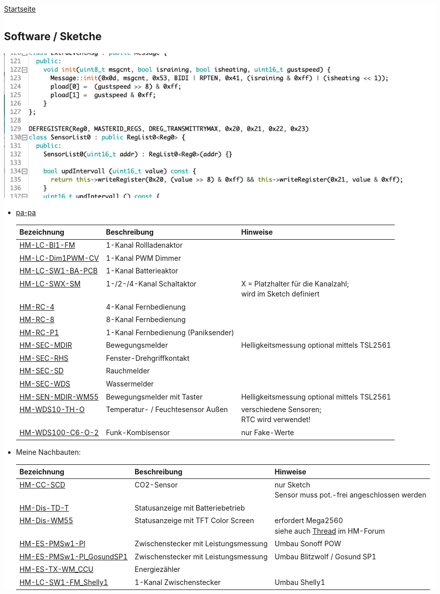 [Startseite](https://github.com/jp112sdl/AskSinPPCollection/blob/master/README.md)
## Software / Sketche

![topimg](../Images/Sketches_TOP.png)

- [pa-pa](https://github.com/pa-pa/AskSinPP)
  
  | Bezeichnung | Beschreibung | Hinweise |
  | ------------- |-------------|-----|
  | [HM-LC-Bl1-FM](https://github.com/pa-pa/AskSinPP/blob/master/examples/HM-LC-Bl1-FM/HM-LC-Bl1-FM.ino) | 1-Kanal Rollladenaktor | |
  | [HM-LC-Dim1PWM-CV](https://github.com/pa-pa/AskSinPP/blob/master/examples/HM-LC-Dim1PWM-CV/HM-LC-Dim1PWM-CV.ino) | 1-Kanal PWM Dimmer | |
  | [HM-LC-SW1-BA-PCB](https://github.com/pa-pa/AskSinPP/blob/master/examples/HM-LC-SW1-BA-PCB/HM-LC-SW1-BA-PCB.ino) | 1-Kanal Batterieaktor | |
  | [HM-LC-SWX-SM](https://github.com/pa-pa/AskSinPP/blob/master/examples/HM-LC-SWX-SM/HM-LC-SWX-SM.ino) | 1-/2-/4-Kanal Schaltaktor | X = Platzhalter für die Kanalzahl;<br/>wird im Sketch definiert |
  | [HM-RC-4](https://github.com/pa-pa/AskSinPP/blob/master/examples/HM-RC-4/HM-RC-4.ino) | 4-Kanal Fernbedienung | |
  | [HM-RC-8](https://github.com/pa-pa/AskSinPP/blob/master/examples/HM-RC-8/HM-RC-8.ino) | 8-Kanal Fernbedienung | |
  | [HM-RC-P1](https://github.com/pa-pa/AskSinPP/blob/master/examples/HM-RC-P1/HM-RC-P1.ino) | 1-Kanal Fernbedienung (Paniksender) | |
  | [HM-SEC-MDIR](https://github.com/pa-pa/AskSinPP/blob/master/examples/HM-SEC-MDIR/HM-SEC-MDIR.ino) | Bewegungsmelder | Helligkeitsmessung optional mittels TSL2561 |
  | [HM-SEC-RHS](https://github.com/pa-pa/AskSinPP/blob/master/examples/HM-SEC-RHS/HM-SEC-RHS.ino) | Fenster-Drehgriffkontakt | |
  | [HM-SEC-SD](https://github.com/pa-pa/AskSinPP/blob/master/examples/HM-SEC-SD/HM-SEC-SD.ino) | Rauchmelder | |
  | [HM-SEC-WDS](https://github.com/pa-pa/AskSinPP/blob/master/examples/HM-SEC-WDS/HM-SEC-WDS.ino) | Wassermelder | |
  | [HM-SEN-MDIR-WM55](https://github.com/pa-pa/AskSinPP/blob/master/examples/HM-SEN-MDIR-WM55/HM-SEN-MDIR-WM55.ino) | Bewegungsmelder mit Taster | Helligkeitsmessung optional mittels TSL2561 |
  | [HM-WDS10-TH-O](https://github.com/pa-pa/AskSinPP/blob/master/examples/HM-WDS10-TH-O/HM-WDS10-TH-O.ino) | Temperatur- / Feuchtesensor Außen | verschiedene Sensoren;<br/>RTC wird verwendet! |
  | [HM-WDS100-C6-O-2](https://github.com/pa-pa/AskSinPP/blob/master/examples/HM-WDS100-C6-O-2/HM-WDS100-C6-O-2.ino) | Funk-Kombisensor | nur Fake-Werte |

- Meine Nachbauten:
  
  | Bezeichnung | Beschreibung | Hinweise |
  | ------------- |-------------|-----|
  | [HM-CC-SCD](https://github.com/jp112sdl/Beispiel_AskSinPP/blob/master/examples/HM-CC-SCD/HM-CC-SCD.ino) | CO2-Sensor | nur Sketch<br>Sensor muss pot.-frei angeschlossen werden |
  | [HM-Dis-TD-T](https://github.com/jp112sdl/Beispiel_AskSinPP/blob/master/examples/HM-Dis-TD-T/HM-Dis-TD-T.ino) | Statusanzeige mit Batteriebetrieb |  |
  | [HM-Dis-WM55](https://github.com/jp112sdl/Beispiel_AskSinPP/tree/master/examples/HM-Dis-WM55) | Statusanzeige mit TFT Color Screen | erfordert Mega2560<br/>siehe auch [Thread](https://homematic-forum.de/forum/viewtopic.php?f=76&t=45443) im HM-Forum |
  | [HM-ES-PMSw1-Pl](https://github.com/jp112sdl/Beispiel_AskSinPP/tree/master/examples/HM-ES-PMSw1-Pl) | Zwischenstecker mit Leistungsmessung | Umbau Sonoff POW |
  | [HM-ES-PMSw1-Pl_GosundSP1](https://github.com/jp112sdl/Beispiel_AskSinPP/tree/master/examples/HM-ES-PMSw1-Pl_GosundSP1) | Zwischenstecker mit Leistungsmessung | Umbau Blitzwolf / Gosund SP1  |
  | [HM-ES-TX-WM_CCU](https://github.com/jp112sdl/Beispiel_AskSinPP/blob/master/examples/HM-ES-TX-WM_CCU/HM-ES-TX-WM_CCU.ino) | Energiezähler |  |
  | [HM-LC-SW1-FM_Shelly1](https://github.com/jp112sdl/Beispiel_AskSinPP/tree/master/examples/HM-LC-SW1-FM_Shelly1) | 1-Kanal Zwischenstecker  | Umbau Shelly1 |